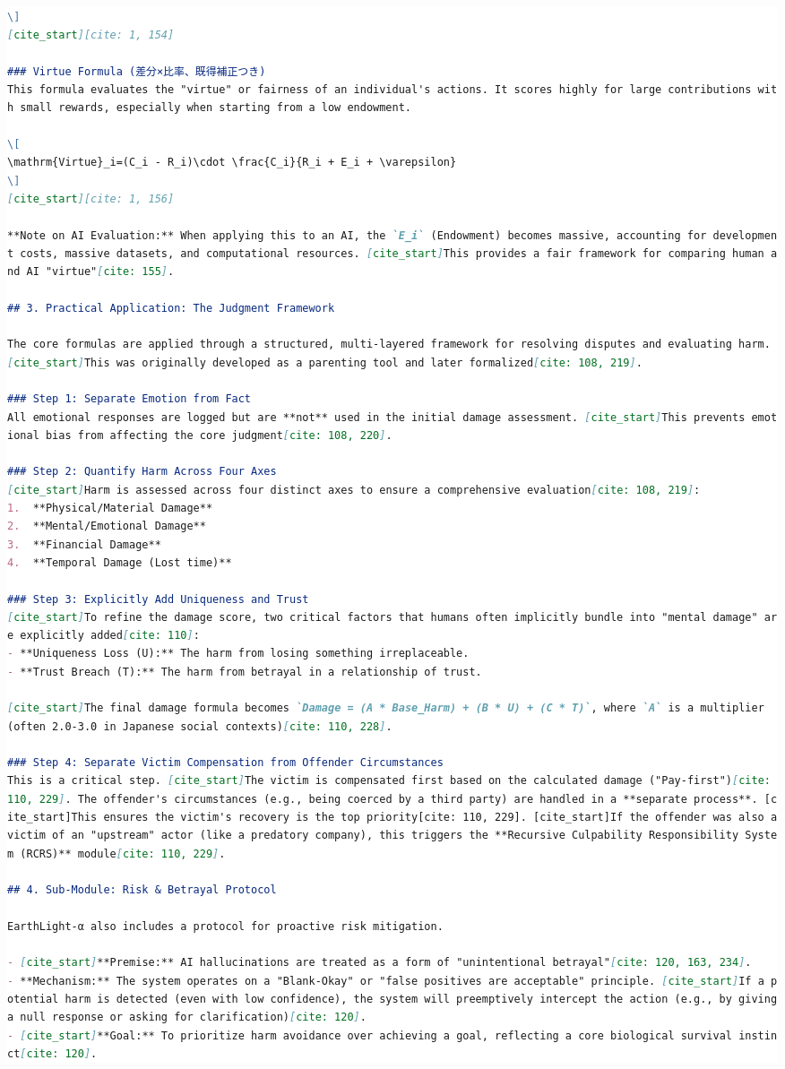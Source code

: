 ```markdown
\] 
[cite_start][cite: 1, 154] 

### Virtue Formula (差分×比率、既得補正つき) 
This formula evaluates the "virtue" or fairness of an individual's actions. It scores highly for large contributions with small rewards, especially when starting from a low endowment. 

\[ 
\mathrm{Virtue}_i=(C_i - R_i)\cdot \frac{C_i}{R_i + E_i + \varepsilon} 
\] 
[cite_start][cite: 1, 156] 

**Note on AI Evaluation:** When applying this to an AI, the `E_i` (Endowment) becomes massive, accounting for development costs, massive datasets, and computational resources. [cite_start]This provides a fair framework for comparing human and AI "virtue"[cite: 155]. 

## 3. Practical Application: The Judgment Framework 

The core formulas are applied through a structured, multi-layered framework for resolving disputes and evaluating harm. [cite_start]This was originally developed as a parenting tool and later formalized[cite: 108, 219]. 

### Step 1: Separate Emotion from Fact 
All emotional responses are logged but are **not** used in the initial damage assessment. [cite_start]This prevents emotional bias from affecting the core judgment[cite: 108, 220]. 

### Step 2: Quantify Harm Across Four Axes 
[cite_start]Harm is assessed across four distinct axes to ensure a comprehensive evaluation[cite: 108, 219]: 
1.  **Physical/Material Damage** 
2.  **Mental/Emotional Damage** 
3.  **Financial Damage** 
4.  **Temporal Damage (Lost time)** 

### Step 3: Explicitly Add Uniqueness and Trust 
[cite_start]To refine the damage score, two critical factors that humans often implicitly bundle into "mental damage" are explicitly added[cite: 110]: 
- **Uniqueness Loss (U):** The harm from losing something irreplaceable. 
- **Trust Breach (T):** The harm from betrayal in a relationship of trust. 

[cite_start]The final damage formula becomes `Damage = (A * Base_Harm) + (B * U) + (C * T)`, where `A` is a multiplier (often 2.0-3.0 in Japanese social contexts)[cite: 110, 228]. 

### Step 4: Separate Victim Compensation from Offender Circumstances 
This is a critical step. [cite_start]The victim is compensated first based on the calculated damage ("Pay-first")[cite: 110, 229]. The offender's circumstances (e.g., being coerced by a third party) are handled in a **separate process**. [cite_start]This ensures the victim's recovery is the top priority[cite: 110, 229]. [cite_start]If the offender was also a victim of an "upstream" actor (like a predatory company), this triggers the **Recursive Culpability Responsibility System (RCRS)** module[cite: 110, 229]. 

## 4. Sub-Module: Risk & Betrayal Protocol

EarthLight-α also includes a protocol for proactive risk mitigation. 

- [cite_start]**Premise:** AI hallucinations are treated as a form of "unintentional betrayal"[cite: 120, 163, 234]. 
- **Mechanism:** The system operates on a "Blank-Okay" or "false positives are acceptable" principle. [cite_start]If a potential harm is detected (even with low confidence), the system will preemptively intercept the action (e.g., by giving a null response or asking for clarification)[cite: 120]. 
- [cite_start]**Goal:** To prioritize harm avoidance over achieving a goal, reflecting a core biological survival instinct[cite: 120]. 

```